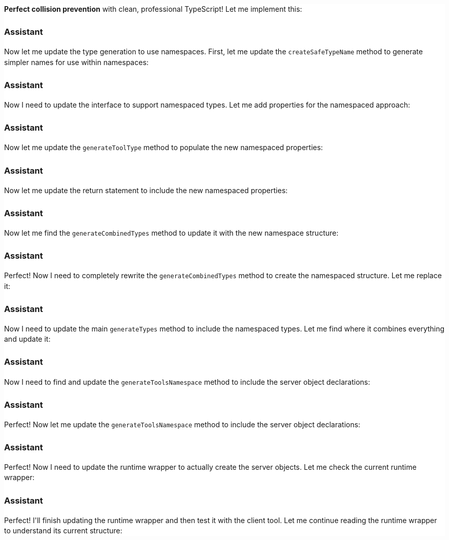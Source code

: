**Perfect collision prevention** with clean, professional TypeScript! Let me implement this:

### Assistant

Now let me update the type generation to use namespaces. First, let me update the `createSafeTypeName` method to generate simpler names for use within namespaces:

### Assistant

Now I need to update the interface to support namespaced types. Let me add properties for the namespaced approach:

### Assistant

Now let me update the `generateToolType` method to populate the new namespaced properties:

### Assistant

Now let me update the return statement to include the new namespaced properties:

### Assistant

Now let me find the `generateCombinedTypes` method to update it with the new namespace structure:

### Assistant

Perfect! Now I need to completely rewrite the `generateCombinedTypes` method to create the namespaced structure. Let me replace it:

### Assistant

Now I need to update the main `generateTypes` method to include the namespaced types. Let me find where it combines everything and update it:

### Assistant

Now I need to find and update the `generateToolsNamespace` method to include the server object declarations:

### Assistant

Perfect! Now let me update the `generateToolsNamespace` method to include the server object declarations:

### Assistant

Perfect! Now I need to update the runtime wrapper to actually create the server objects. Let me check the current runtime wrapper:

### Assistant

Perfect! I'll finish updating the runtime wrapper and then test it with the client tool. Let me continue reading the runtime wrapper to understand its current structure:
